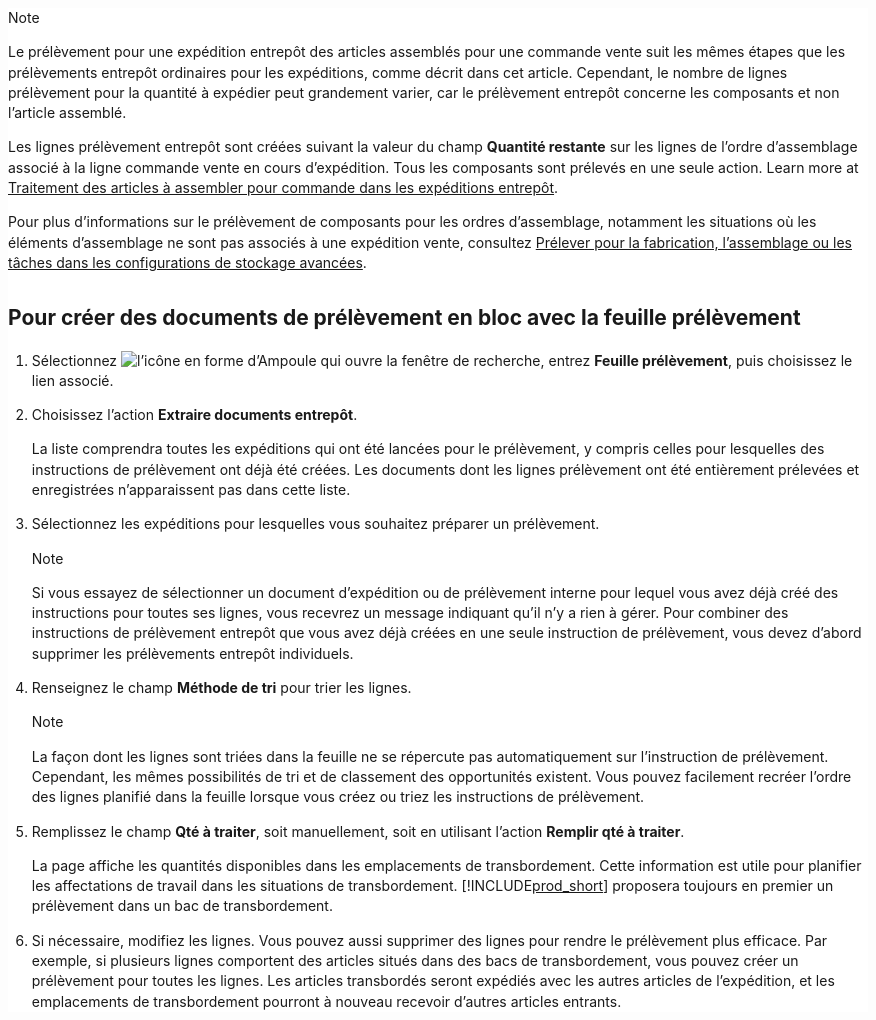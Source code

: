 > [!NOTE]  
> Le prélèvement pour une expédition entrepôt des articles assemblés pour une commande vente suit les mêmes étapes que les prélèvements entrepôt ordinaires pour les expéditions, comme décrit dans cet article. Cependant, le nombre de lignes prélèvement pour la quantité à expédier peut grandement varier, car le prélèvement entrepôt concerne les composants et non l’article assemblé.  
>
> Les lignes prélèvement entrepôt sont créées suivant la valeur du champ **Quantité restante** sur les lignes de l’ordre d’assemblage associé à la ligne commande vente en cours d’expédition. Tous les composants sont prélevés en une seule action. Learn more at [Traitement des articles à assembler pour commande dans les expéditions entrepôt](warehouse-how-ship-items.md#handling-assemble-to-order-items-in-warehouse-shipments).  
>  
> Pour plus d’informations sur le prélèvement de composants pour les ordres d’assemblage, notamment les situations où les éléments d’assemblage ne sont pas associés à une expédition vente, consultez [Prélever pour la fabrication, l’assemblage ou les tâches dans les configurations de stockage avancées](warehouse-how-to-pick-for-internal-operations-in-advanced-warehousing.md).  

## <a name="to-create-pick-documents-in-bulk-with-the-pick-worksheet" />Pour créer des documents de prélèvement en bloc avec la feuille prélèvement

1. Sélectionnez ![l’icône en forme d’Ampoule qui ouvre la fenêtre de recherche](media/ui-search/search_small.png "Dites-moi ce que vous voulez faire"), entrez **Feuille prélèvement**, puis choisissez le lien associé.  

2. Choisissez l’action **Extraire documents entrepôt**.  

    La liste comprendra toutes les expéditions qui ont été lancées pour le prélèvement, y compris celles pour lesquelles des instructions de prélèvement ont déjà été créées. Les documents dont les lignes prélèvement ont été entièrement prélevées et enregistrées n’apparaissent pas dans cette liste.  
3. Sélectionnez les expéditions pour lesquelles vous souhaitez préparer un prélèvement.

    > [!NOTE]  
    >  Si vous essayez de sélectionner un document d’expédition ou de prélèvement interne pour lequel vous avez déjà créé des instructions pour toutes ses lignes, vous recevrez un message indiquant qu’il n’y a rien à gérer. Pour combiner des instructions de prélèvement entrepôt que vous avez déjà créées en une seule instruction de prélèvement, vous devez d’abord supprimer les prélèvements entrepôt individuels.

4. Renseignez le champ **Méthode de tri** pour trier les lignes.  

    > [!NOTE]  
    >  La façon dont les lignes sont triées dans la feuille ne se répercute pas automatiquement sur l’instruction de prélèvement. Cependant, les mêmes possibilités de tri et de classement des opportunités existent. Vous pouvez facilement recréer l’ordre des lignes planifié dans la feuille lorsque vous créez ou triez les instructions de prélèvement.

5. Remplissez le champ **Qté à traiter**, soit manuellement, soit en utilisant l’action **Remplir qté à traiter**.  

    La page affiche les quantités disponibles dans les emplacements de transbordement. Cette information est utile pour planifier les affectations de travail dans les situations de transbordement. [!INCLUDE[prod_short](includes/prod_short.md)] proposera toujours en premier un prélèvement dans un bac de transbordement.
6. Si nécessaire, modifiez les lignes. Vous pouvez aussi supprimer des lignes pour rendre le prélèvement plus efficace. Par exemple, si plusieurs lignes comportent des articles situés dans des bacs de transbordement, vous pouvez créer un prélèvement pour toutes les lignes. Les articles transbordés seront expédiés avec les autres articles de l’expédition, et les emplacements de transbordement pourront à nouveau recevoir d’autres articles entrants.  
